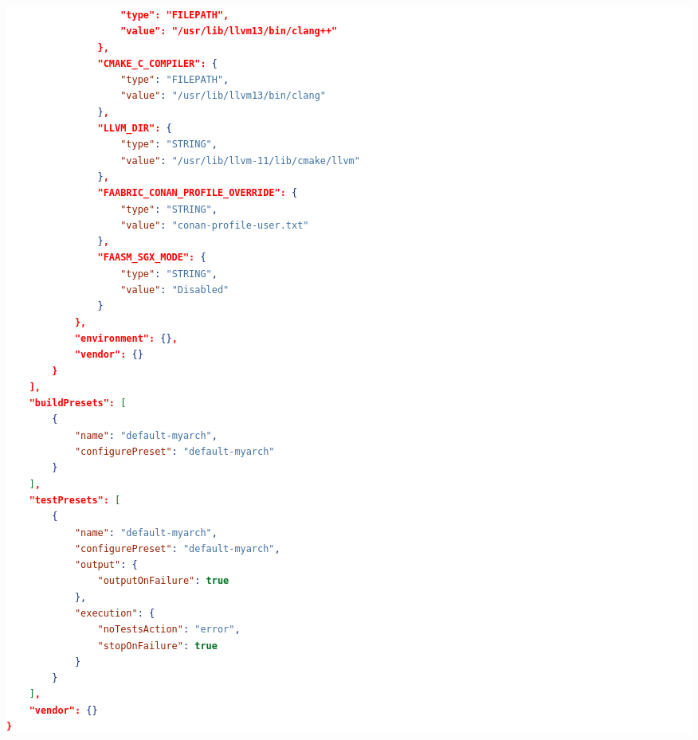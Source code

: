 ```json
                    "type": "FILEPATH",
                    "value": "/usr/lib/llvm13/bin/clang++"
                },
                "CMAKE_C_COMPILER": {
                    "type": "FILEPATH",
                    "value": "/usr/lib/llvm13/bin/clang"
                },
                "LLVM_DIR": {
                    "type": "STRING",
                    "value": "/usr/lib/llvm-11/lib/cmake/llvm"
                },
                "FAABRIC_CONAN_PROFILE_OVERRIDE": {
                    "type": "STRING",
                    "value": "conan-profile-user.txt"
                },
                "FAASM_SGX_MODE": {
                    "type": "STRING",
                    "value": "Disabled"
                }
            },
            "environment": {},
            "vendor": {}
        }
    ],
    "buildPresets": [
        {
            "name": "default-myarch",
            "configurePreset": "default-myarch"
        }
    ],
    "testPresets": [
        {
            "name": "default-myarch",
            "configurePreset": "default-myarch",
            "output": {
                "outputOnFailure": true
            },
            "execution": {
                "noTestsAction": "error",
                "stopOnFailure": true
            }
        }
    ],
    "vendor": {}
}
```
